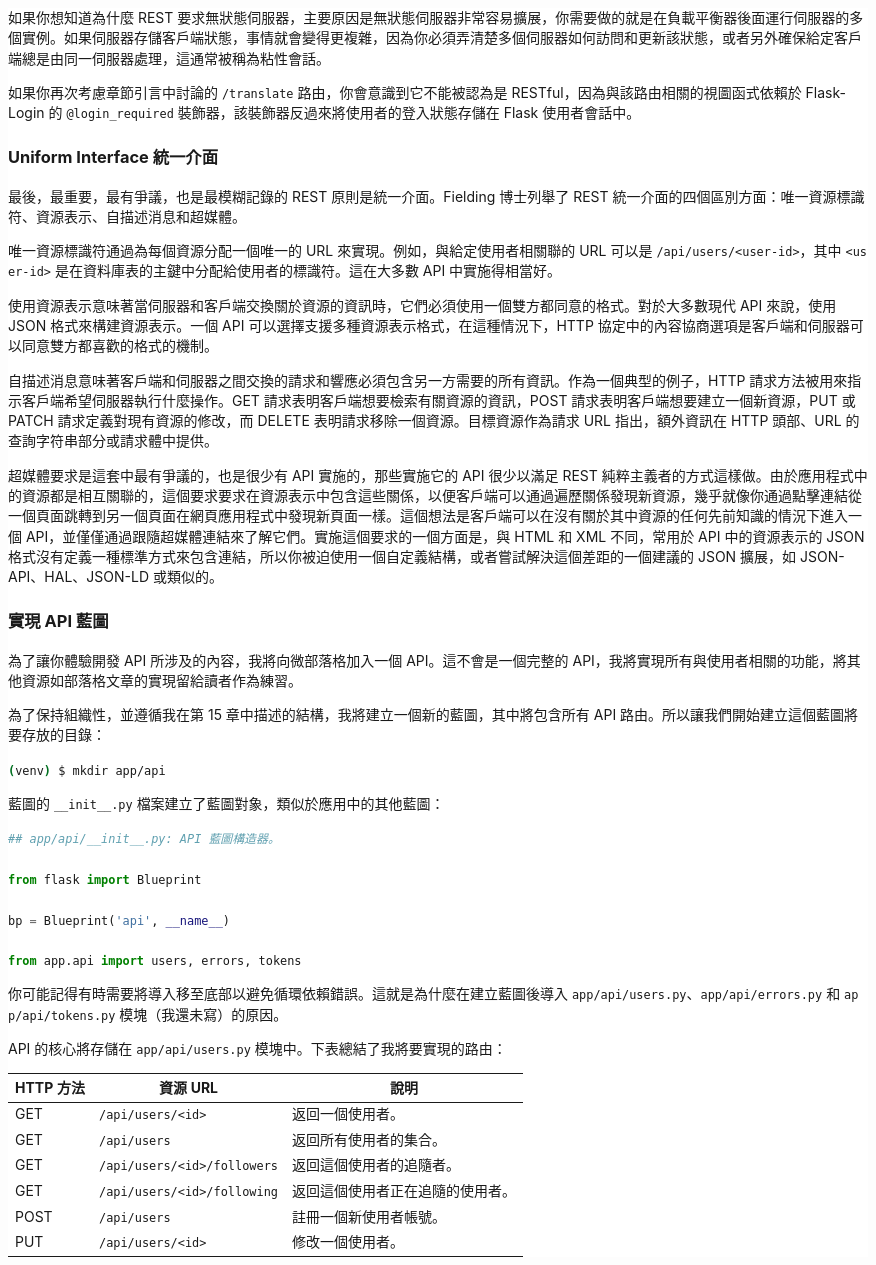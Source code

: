 如果你想知道為什麼 REST 要求無狀態伺服器，主要原因是無狀態伺服器非常容易擴展，你需要做的就是在負載平衡器後面運行伺服器的多個實例。如果伺服器存儲客戶端狀態，事情就會變得更複雜，因為你必須弄清楚多個伺服器如何訪問和更新該狀態，或者另外確保給定客戶端總是由同一伺服器處理，這通常被稱為粘性會話。

如果你再次考慮章節引言中討論的 `/translate` 路由，你會意識到它不能被認為是 RESTful，因為與該路由相關的視圖函式依賴於 Flask-Login 的 `@login_required` 裝飾器，該裝飾器反過來將使用者的登入狀態存儲在 Flask 使用者會話中。

### Uniform Interface 統一介面

最後，最重要，最有爭議，也是最模糊記錄的 REST 原則是統一介面。Fielding 博士列舉了 REST 統一介面的四個區別方面：唯一資源標識符、資源表示、自描述消息和超媒體。

唯一資源標識符通過為每個資源分配一個唯一的 URL 來實現。例如，與給定使用者相關聯的 URL 可以是 `/api/users/<user-id>`，其中 `<user-id>` 是在資料庫表的主鍵中分配給使用者的標識符。這在大多數 API 中實施得相當好。

使用資源表示意味著當伺服器和客戶端交換關於資源的資訊時，它們必須使用一個雙方都同意的格式。對於大多數現代 API 來說，使用 JSON 格式來構建資源表示。一個 API 可以選擇支援多種資源表示格式，在這種情況下，HTTP 協定中的內容協商選項是客戶端和伺服器可以同意雙方都喜歡的格式的機制。

自描述消息意味著客戶端和伺服器之間交換的請求和響應必須包含另一方需要的所有資訊。作為一個典型的例子，HTTP 請求方法被用來指示客戶端希望伺服器執行什麼操作。GET 請求表明客戶端想要檢索有關資源的資訊，POST 請求表明客戶端想要建立一個新資源，PUT 或 PATCH 請求定義對現有資源的修改，而 DELETE 表明請求移除一個資源。目標資源作為請求 URL 指出，額外資訊在 HTTP 頭部、URL 的查詢字符串部分或請求體中提供。

超媒體要求是這套中最有爭議的，也是很少有 API 實施的，那些實施它的 API 很少以滿足 REST 純粹主義者的方式這樣做。由於應用程式中的資源都是相互關聯的，這個要求要求在資源表示中包含這些關係，以便客戶端可以通過遍歷關係發現新資源，幾乎就像你通過點擊連結從一個頁面跳轉到另一個頁面在網頁應用程式中發現新頁面一樣。這個想法是客戶端可以在沒有關於其中資源的任何先前知識的情況下進入一個 API，並僅僅通過跟隨超媒體連結來了解它們。實施這個要求的一個方面是，與 HTML 和 XML 不同，常用於 API 中的資源表示的 JSON 格式沒有定義一種標準方式來包含連結，所以你被迫使用一個自定義結構，或者嘗試解決這個差距的一個建議的 JSON 擴展，如 JSON-API、HAL、JSON-LD 或類似的。


### 實現 API 藍圖
為了讓你體驗開發 API 所涉及的內容，我將向微部落格加入一個 API。這不會是一個完整的 API，我將實現所有與使用者相關的功能，將其他資源如部落格文章的實現留給讀者作為練習。

為了保持組織性，並遵循我在第 15 章中描述的結構，我將建立一個新的藍圖，其中將包含所有 API 路由。所以讓我們開始建立這個藍圖將要存放的目錄：

```bash
(venv) $ mkdir app/api
```

藍圖的 `__init__.py` 檔案建立了藍圖對象，類似於應用中的其他藍圖：

```python
## app/api/__init__.py: API 藍圖構造器。

from flask import Blueprint

bp = Blueprint('api', __name__)

from app.api import users, errors, tokens
```

你可能記得有時需要將導入移至底部以避免循環依賴錯誤。這就是為什麼在建立藍圖後導入 `app/api/users.py`、`app/api/errors.py` 和 `app/api/tokens.py` 模塊（我還未寫）的原因。

API 的核心將存儲在 `app/api/users.py` 模塊中。下表總結了我將要實現的路由：

| HTTP 方法 | 資源 URL                | 說明            |
|----------|----------------------|----------------|
| GET      | `/api/users/<id>`    | 返回一個使用者。    |
| GET      | `/api/users`         | 返回所有使用者的集合。 |
| GET      | `/api/users/<id>/followers` | 返回這個使用者的追隨者。 |
| GET      | `/api/users/<id>/following` | 返回這個使用者正在追隨的使用者。 |
| POST     | `/api/users`         | 註冊一個新使用者帳號。 |
| PUT      | `/api/users/<id>`    | 修改一個使用者。    |
